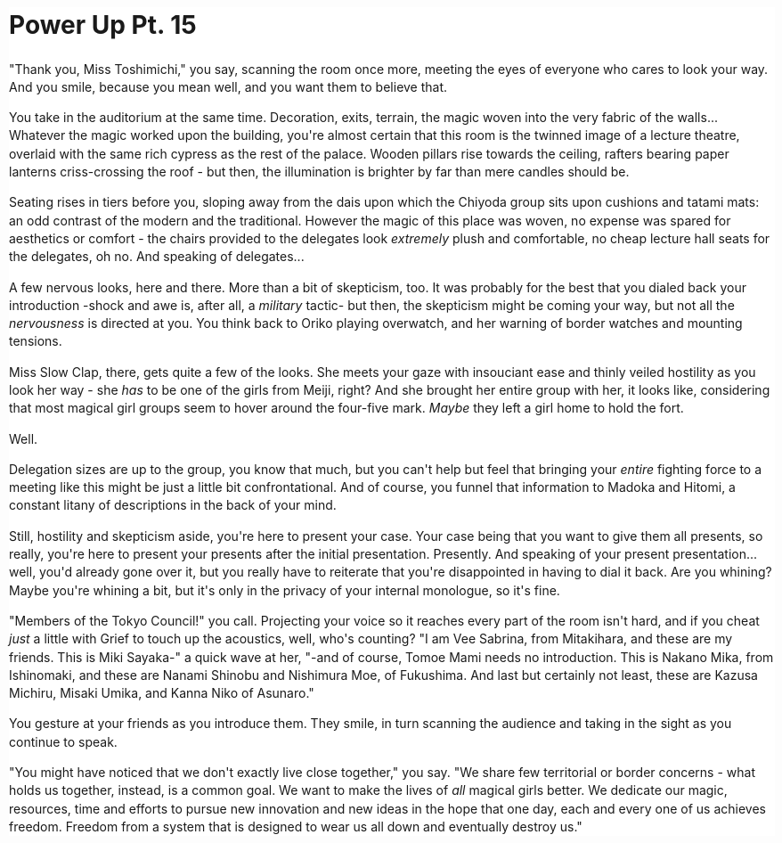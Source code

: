 # Power Up Pt. 15

"Thank you, Miss Toshimichi," you say, scanning the room once more, meeting the eyes of everyone who cares to look your way. And you smile, because you mean well, and you want them to believe that.

You take in the auditorium at the same time. Decoration, exits, terrain, the magic woven into the very fabric of the walls... Whatever the magic worked upon the building, you're almost certain that this room is the twinned image of a lecture theatre, overlaid with the same rich cypress as the rest of the palace. Wooden pillars rise towards the ceiling, rafters bearing paper lanterns criss-crossing the roof - but then, the illumination is brighter by far than mere candles should be.

Seating rises in tiers before you, sloping away from the dais upon which the Chiyoda group sits upon cushions and tatami mats: an odd contrast of the modern and the traditional. However the magic of this place was woven, no expense was spared for aesthetics or comfort - the chairs provided to the delegates look *extremely* plush and comfortable, no cheap lecture hall seats for the delegates, oh no. And speaking of delegates...

A few nervous looks, here and there. More than a bit of skepticism, too. It was probably for the best that you dialed back your introduction -shock and awe is, after all, a *military* tactic- but then, the skepticism might be coming your way, but not all the *nervousness* is directed at you. You think back to Oriko playing overwatch, and her warning of border watches and mounting tensions.

Miss Slow Clap, there, gets quite a few of the looks. She meets your gaze with insouciant ease and thinly veiled hostility as you look her way - she *has* to be one of the girls from Meiji, right? And she brought her entire group with her, it looks like, considering that most magical girl groups seem to hover around the four-five mark. *Maybe* they left a girl home to hold the fort.

Well.

Delegation sizes are up to the group, you know that much, but you can't help but feel that bringing your *entire* fighting force to a meeting like this might be just a little bit confrontational. And of course, you funnel that information to Madoka and Hitomi, a constant litany of descriptions in the back of your mind.

Still, hostility and skepticism aside, you're here to present your case. Your case being that you want to give them all presents, so really, you're here to present your presents after the initial presentation. Presently. And speaking of your present presentation... well, you'd already gone over it, but you really have to reiterate that you're disappointed in having to dial it back. Are you whining? Maybe you're whining a bit, but it's only in the privacy of your internal monologue, so it's fine.

"Members of the Tokyo Council!" you call. Projecting your voice so it reaches every part of the room isn't hard, and if you cheat *just* a little with Grief to touch up the acoustics, well, who's counting? "I am Vee Sabrina, from Mitakihara, and these are my friends. This is Miki Sayaka-" a quick wave at her, "-and of course, Tomoe Mami needs no introduction. This is Nakano Mika, from Ishinomaki, and these are Nanami Shinobu and Nishimura Moe, of Fukushima. And last but certainly not least, these are Kazusa Michiru, Misaki Umika, and Kanna Niko of Asunaro."

You gesture at your friends as you introduce them. They smile, in turn scanning the audience and taking in the sight as you continue to speak.

"You might have noticed that we don't exactly live close together," you say. "We share few territorial or border concerns - what holds us together, instead, is a common goal. We want to make the lives of *all* magical girls better. We dedicate our magic, resources, time and efforts to pursue new innovation and new ideas in the hope that one day, each and every one of us achieves freedom. Freedom from a system that is designed to wear us all down and eventually destroy us."
